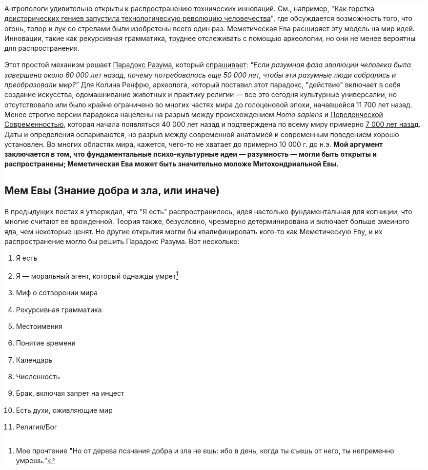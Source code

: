 Антропологи удивительно открыты к распространению технических инноваций. См., например, "[Как горстка доисторических гениев запустила технологическую революцию человечества](https://theconversation.com/how-a-handful-of-prehistoric-geniuses-launched-humanitys-technological-revolution-171511)", где обсуждается возможность того, что огонь, топор и лук со стрелами были изобретены всего один раз. Меметическая Ева расширяет эту модель на мир идей. Инновации, такие как рекурсивная грамматика, труднее отслеживать с помощью археологии, но они не менее вероятны для распространения.

Этот простой механизм решает [Парадокс Разума](https://en.wikipedia.org/wiki/Sapient_paradox#:~:text=The%20Sapient%20paradox%20is%20a,ago%2C%20but%20the%20behaviour%20that), который [спрашивает](https://www.ncbi.nlm.nih.gov/pmc/articles/PMC2606703/#:~:text=If%20the%20sapient%20phase%20of,That%20is%20the%20sapient%20paradox.): _"Если разумная фаза эволюции человека была завершена около 60 000 лет назад, почему потребовалось еще 50 000 лет, чтобы эти разумные люди собрались и преобразовали мир?"_ Для Колина Ренфрю, археолога, который поставил этот парадокс, "действие" включает в себя создание искусства, одомашнивание животных и практику религии — все это сегодня культурные универсалии, но отсутствовало или было крайне ограничено во многих частях мира до голоценовой эпохи, начавшейся 11 700 лет назад. Менее строгие версии парадокса нацелены на разрыв между происхождением _Homo sapiens_ и [Поведенческой Современностью](https://en.wikipedia.org/wiki/Upper_Paleolithic), которая начала появляться 40 000 лет назад и подтверждена по всему миру примерно [7 000 лет назад](https://ro.uow.edu.au/cgi/viewcontent.cgi?article=1386&context=scipapers#:~:text=This%20review%20finds%20that%20the,the%20origin%20of%20modern%20behaviour). Даты и определения оспариваются, но разрыв между современной анатомией и современным поведением хорошо установлен. Во многих областях мира, кажется, чего-то не хватает до примерно 10 000 г. до н.э. **Мой аргумент заключается в том, что фундаментальные психо-культурные идеи — разумность — могли быть открыты и распространены; Меметическая Ева может быть значительно моложе Митохондриальной Евы.**

## Мем Евы (Знание добра и зла, или иначе)


В [предыдущих](https://www.vectorsofmind.com/p/the-snake-cult-of-consciousness) [постах](https://www.vectorsofmind.com/p/eve-theory-of-consciousness-v3) я утверждал, что "Я есть" распространилось, идея настолько фундаментальная для когниции, что многие считают ее врожденной. Теория также, безусловно, чрезмерно детерминирована и включает больше змеиного яда, чем некоторые ценят. Но другие открытия могли бы квалифицировать кого-то как Меметическую Еву, и их распространение могло бы решить Парадокс Разума. Вот несколько:

 1. Я есть

 2. Я — моральный агент, который однажды умрет[^3]

 3. Миф о сотворении мира

 4. Рекурсивная грамматика

 5. Местоимения

 6. Понятие времени

 7. Календарь

 8. Численность

 9. Брак, включая запрет на инцест

 10. Есть духи, оживляющие мир

 11. Религия/Бог


[^1]: Чтобы дать интуицию о том, почему одна линия выиграет над всеми другими, подумайте о том, что произойдет, если на Y-хромосоме произойдет полезная мутация, которая сделает мужчину на 0,01% более вероятным передать свои гены. За тысячи поколений его потомки вытеснят конкурентов. На самом деле, требуется лишь небольшое преимущество. Более того, даже без преимущества, одна линия в конечном итоге будет доминировать просто по случайности (генетический дрейф) в течение достаточно долгого периода. Поэтому семейные деревья Y-хромосомы и мтДНК оба сводятся к общему корню глубоко в прошлом.
[^2]: Я не занимаюсь политикой с Евой, а не Адамом. Первая разумная идея, вероятно, была связана с Теорией Разума или языком, в чем у женщин есть преимущество. Подробнее см. раздел "Первобытный Матриархат" в Теории Сознания Евы.
[^3]: Мое прочтение "Но от дерева познания добра и зла не ешь: ибо в день, когда ты съешь от него, ты непременно умрешь."
[^4]: См. ссылки для краткого изложения теорий, представленных Джейнсом и Найтом. Найт действительно утверждает, что человеческое состояние началось, когда женщины начали коллективно торговать сексом за еду. Для него "по крайней мере, купи мне ужин сначала" — это Мем, с которого все началось. Что касается связи с Бытие, см. страницу 482 книги Найта "Кровные отношения": "Международный миф. Не только 'Змея' можно предположить, что она восходит к первому входу современных людей в Австралию. Ее центральное место в мировой мифологии (Мундкур 1983) подразумевает, что она еще старше. Маунтфорд (1978: 23) отмечает, что версии мифа о Радужной Змее 'кажется, принадлежат всем народам, независимо от времени и расы'. Древнееврейская патриархальная мифология знакома с сверхъестественно мощными змеевидными образами в связи с женским 'злом'. В мифе о Бытие, когда Змея соблазнила Еву 'вкусить плод Дерева Познания Добра и Зла', человечество впервые осознало различие между полами (Лич 1961b)." Джейнс гораздо более прямолинеен, используя Бытие как ключевой элемент доказательства.
[^5]: Фактически, в книге "Рекурсивный разум: Происхождение человеческого языка, мышления и цивилизации" лингвист и психолог Майкл Корбаллис утверждает, что рекурсия — это плотный пакет, включающий грамматику, счет, ментальное путешествие во времени и мышление высшего порядка. Моя догадка, что он не отказался бы включить и местоимения, так как у него есть раздел о том, как рекурсия позволяет "Я мыслю, следовательно, я существую."
[^6]: Связывая это с мемом Angry Goose, который спрашивает: "Откуда взялась первая идея?" рассмотрите текст 2 600-летней давности: "В начале был только Великий Сам в форме Человека. Размышляя, он не нашел ничего, кроме себя. Тогда его первое слово было: 'Это я!' откуда возникло имя 'Я' (Ахам)." Брихадараньяка Упанишада 1.4.1 В последней книге Джозефа Кэмпбелла он описывает, как все истории расцвели из этого момента: в старом мифе о сотворении мира из Брихадараньяка Упанишады того первобытного Существа всех существ, которое, в начале, подумало "Я" и немедленно испытало, сначала страх, затем желание. Желание в этом случае было не есть, однако, а стать двумя, а затем размножаться. И в этой первичной констелляции тем — сначала единства, хотя и бессознательного; затем сознания самости и немедленного страха исчезновения; затем желания, сначала к другому, а затем к объединению с этим другим — у нас есть набор "элементарных идей", чтобы использовать удачный термин Адольфа Бастиана, который был прозвучан и инфлектирован, транспонирован, развит и снова прозвучал через все мифологии человечества на протяжении веков. Первая идея была "Я", вызывая себя из первобытного когнитивного супа, как говорили египтяне и индусы. Рекурсивная структура осознания могла бы впоследствии произвести фрактальные мемы, которые составляют человеческую культуру. Чтобы прочитать больше, см. мое 30 000-словное эссе, тянущее эту нить: